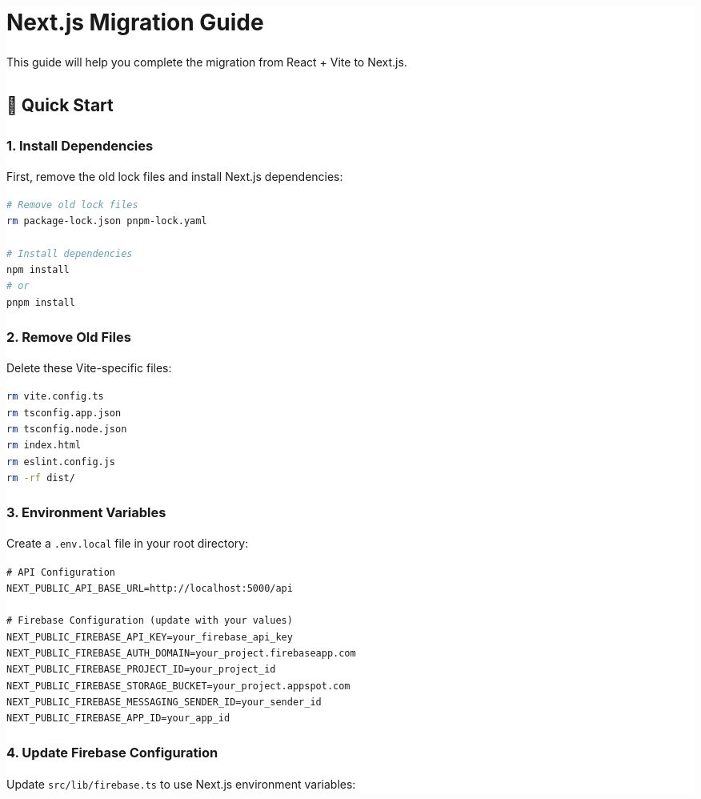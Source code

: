 # Next.js Migration Guide

This guide will help you complete the migration from React + Vite to Next.js.

## 🚀 Quick Start

### 1. Install Dependencies

First, remove the old lock files and install Next.js dependencies:

```bash
# Remove old lock files
rm package-lock.json pnpm-lock.yaml

# Install dependencies
npm install
# or
pnpm install
```

### 2. Remove Old Files

Delete these Vite-specific files:

```bash
rm vite.config.ts
rm tsconfig.app.json
rm tsconfig.node.json
rm index.html
rm eslint.config.js
rm -rf dist/
```

### 3. Environment Variables

Create a `.env.local` file in your root directory:

```env
# API Configuration
NEXT_PUBLIC_API_BASE_URL=http://localhost:5000/api

# Firebase Configuration (update with your values)
NEXT_PUBLIC_FIREBASE_API_KEY=your_firebase_api_key
NEXT_PUBLIC_FIREBASE_AUTH_DOMAIN=your_project.firebaseapp.com
NEXT_PUBLIC_FIREBASE_PROJECT_ID=your_project_id
NEXT_PUBLIC_FIREBASE_STORAGE_BUCKET=your_project.appspot.com
NEXT_PUBLIC_FIREBASE_MESSAGING_SENDER_ID=your_sender_id
NEXT_PUBLIC_FIREBASE_APP_ID=your_app_id
```

### 4. Update Firebase Configuration

Update `src/lib/firebase.ts` to use Next.js environment variables:
